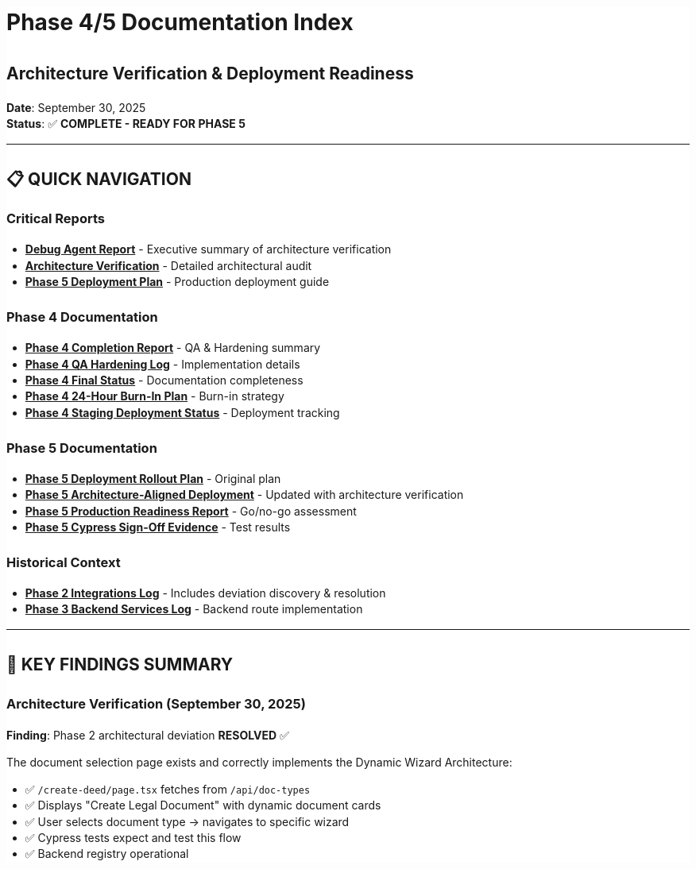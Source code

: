 # Phase 4/5 Documentation Index
## Architecture Verification & Deployment Readiness

**Date**: September 30, 2025  
**Status**: ✅ **COMPLETE - READY FOR PHASE 5**

---

## 📋 **QUICK NAVIGATION**

### **Critical Reports**
- **[Debug Agent Report](PHASE_DEBUG_AGENT_REPORT.md)** - Executive summary of architecture verification
- **[Architecture Verification](PHASE4_ARCHITECTURE_VERIFICATION.md)** - Detailed architectural audit
- **[Phase 5 Deployment Plan](PHASE5_ARCHITECTURE_ALIGNED_DEPLOYMENT.md)** - Production deployment guide

### **Phase 4 Documentation**
- **[Phase 4 Completion Report](PHASE4_COMPLETION_REPORT.md)** - QA & Hardening summary
- **[Phase 4 QA Hardening Log](PHASE4_QA_HARDENING_LOG.md)** - Implementation details
- **[Phase 4 Final Status](PHASE4_FINAL_STATUS.md)** - Documentation completeness
- **[Phase 4 24-Hour Burn-In Plan](PHASE4_24HOUR_BURNIN_PLAN.md)** - Burn-in strategy
- **[Phase 4 Staging Deployment Status](PHASE4_STAGING_DEPLOYMENT_STATUS.md)** - Deployment tracking

### **Phase 5 Documentation**
- **[Phase 5 Deployment Rollout Plan](PHASE5_DEPLOYMENT_ROLLOUT_PLAN.md)** - Original plan
- **[Phase 5 Architecture-Aligned Deployment](PHASE5_ARCHITECTURE_ALIGNED_DEPLOYMENT.md)** - Updated with architecture verification
- **[Phase 5 Production Readiness Report](PHASE5_PRODUCTION_READINESS_REPORT.md)** - Go/no-go assessment
- **[Phase 5 Cypress Sign-Off Evidence](PHASE5_CYPRESS_SIGNOFF_EVIDENCE.md)** - Test results

### **Historical Context**
- **[Phase 2 Integrations Log](PHASE2_INTEGRATIONS_LOG.md)** - Includes deviation discovery & resolution
- **[Phase 3 Backend Services Log](PHASE3_BACKEND_SERVICES_LOG.md)** - Backend route implementation

---

## 🎯 **KEY FINDINGS SUMMARY**

### **Architecture Verification** (September 30, 2025)

**Finding**: Phase 2 architectural deviation **RESOLVED** ✅

The document selection page exists and correctly implements the Dynamic Wizard Architecture:
- ✅ `/create-deed/page.tsx` fetches from `/api/doc-types`
- ✅ Displays "Create Legal Document" with dynamic document cards
- ✅ User selects document type → navigates to specific wizard
- ✅ Cypress tests expect and test this flow
- ✅ Backend registry operational
